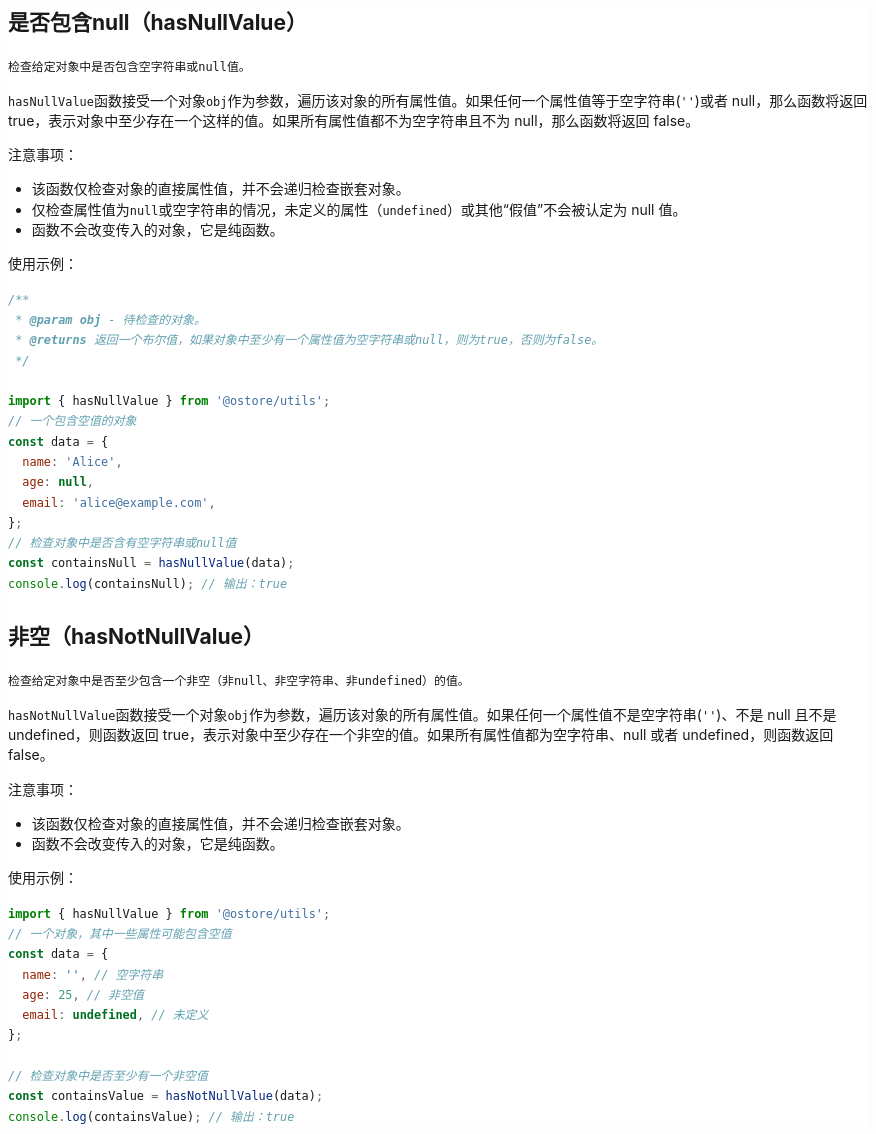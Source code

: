## 是否包含null（hasNullValue）

`检查给定对象中是否包含空字符串或null值。`

`hasNullValue`函数接受一个对象`obj`作为参数，遍历该对象的所有属性值。如果任何一个属性值等于空字符串(`''`)或者 null，那么函数将返回 true，表示对象中至少存在一个这样的值。如果所有属性值都不为空字符串且不为 null，那么函数将返回 false。

注意事项：

- 该函数仅检查对象的直接属性值，并不会递归检查嵌套对象。
- 仅检查属性值为`null`或空字符串的情况，未定义的属性（`undefined`）或其他“假值”不会被认定为 null 值。
- 函数不会改变传入的对象，它是纯函数。

使用示例：

```js
/**
 * @param obj - 待检查的对象。
 * @returns 返回一个布尔值，如果对象中至少有一个属性值为空字符串或null，则为true，否则为false。
 */

import { hasNullValue } from '@ostore/utils';
// 一个包含空值的对象
const data = {
  name: 'Alice',
  age: null,
  email: 'alice@example.com',
};
// 检查对象中是否含有空字符串或null值
const containsNull = hasNullValue(data);
console.log(containsNull); // 输出：true
```

## 非空（hasNotNullValue）

`检查给定对象中是否至少包含一个非空（非null、非空字符串、非undefined）的值。`

`hasNotNullValue`函数接受一个对象`obj`作为参数，遍历该对象的所有属性值。如果任何一个属性值不是空字符串(`''`)、不是 null 且不是 undefined，则函数返回 true，表示对象中至少存在一个非空的值。如果所有属性值都为空字符串、null 或者 undefined，则函数返回 false。

注意事项：

- 该函数仅检查对象的直接属性值，并不会递归检查嵌套对象。
- 函数不会改变传入的对象，它是纯函数。

使用示例：

```js
import { hasNullValue } from '@ostore/utils';
// 一个对象，其中一些属性可能包含空值
const data = {
  name: '', // 空字符串
  age: 25, // 非空值
  email: undefined, // 未定义
};

// 检查对象中是否至少有一个非空值
const containsValue = hasNotNullValue(data);
console.log(containsValue); // 输出：true
```
